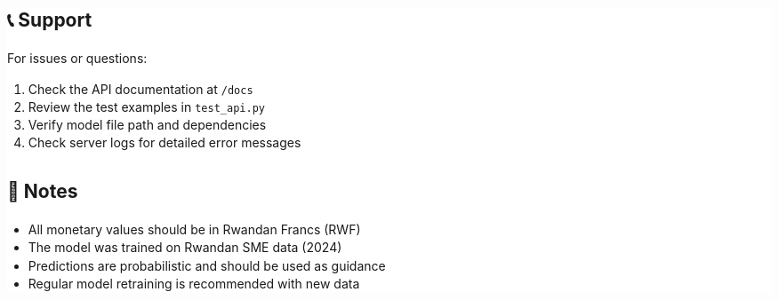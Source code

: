## 📞 Support

For issues or questions:
1. Check the API documentation at `/docs`
2. Review the test examples in `test_api.py`
3. Verify model file path and dependencies
4. Check server logs for detailed error messages

## 📝 Notes

- All monetary values should be in Rwandan Francs (RWF)
- The model was trained on Rwandan SME data (2024)
- Predictions are probabilistic and should be used as guidance
- Regular model retraining is recommended with new data